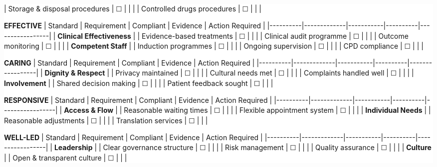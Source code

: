| Storage & disposal procedures | ☐ | | |
| Controlled drugs procedures | ☐ | | |

**EFFECTIVE**
| Standard | Requirement | Compliant | Evidence | Action Required |
|----------|-------------|-----------|----------|-----------------|
| **Clinical Effectiveness** |
| Evidence-based treatments | ☐ | | |
| Clinical audit programme | ☐ | | |
| Outcome monitoring | ☐ | | |
| **Competent Staff** |
| Induction programmes | ☐ | | |
| Ongoing supervision | ☐ | | |
| CPD compliance | ☐ | | |

**CARING**
| Standard | Requirement | Compliant | Evidence | Action Required |
|----------|-------------|-----------|----------|-----------------|
| **Dignity & Respect** |
| Privacy maintained | ☐ | | |
| Cultural needs met | ☐ | | |
| Complaints handled well | ☐ | | |
| **Involvement** |
| Shared decision making | ☐ | | |
| Patient feedback sought | ☐ | | |

**RESPONSIVE**
| Standard | Requirement | Compliant | Evidence | Action Required |
|----------|-------------|-----------|----------|-----------------|
| **Access & Flow** |
| Reasonable waiting times | ☐ | | |
| Flexible appointment system | ☐ | | |
| **Individual Needs** |
| Reasonable adjustments | ☐ | | |
| Translation services | ☐ | | |

**WELL-LED**
| Standard | Requirement | Compliant | Evidence | Action Required |
|----------|-------------|-----------|----------|-----------------|
| **Leadership** |
| Clear governance structure | ☐ | | |
| Risk management | ☐ | | |
| Quality assurance | ☐ | | |
| **Culture** |
| Open & transparent culture | ☐ | | |
